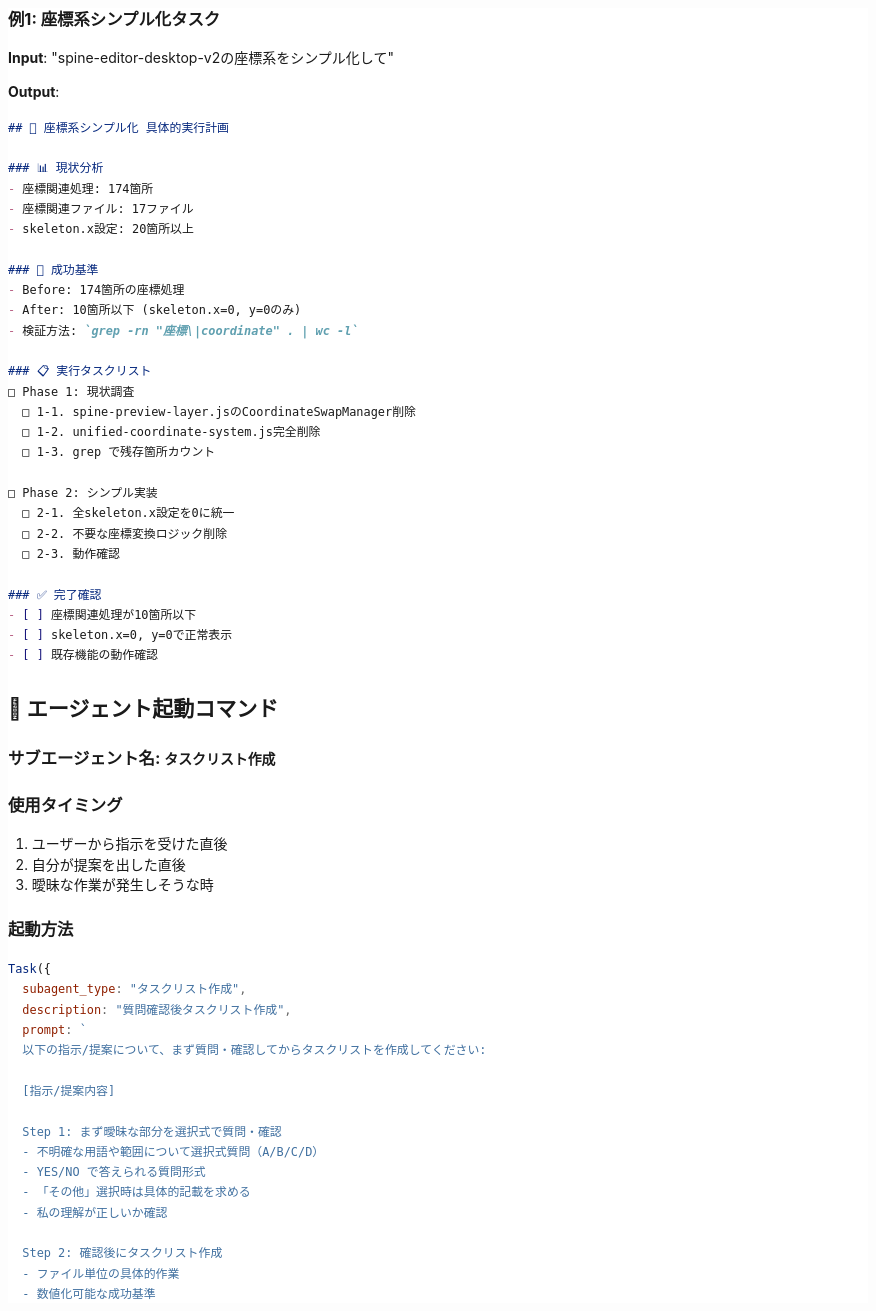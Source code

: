 ### **例1: 座標系シンプル化タスク**

**Input**: "spine-editor-desktop-v2の座標系をシンプル化して"

**Output**:
```markdown
## 🎯 座標系シンプル化 具体的実行計画

### 📊 現状分析
- 座標関連処理: 174箇所
- 座標関連ファイル: 17ファイル
- skeleton.x設定: 20箇所以上

### 🎯 成功基準
- Before: 174箇所の座標処理
- After: 10箇所以下 (skeleton.x=0, y=0のみ)
- 検証方法: `grep -rn "座標\|coordinate" . | wc -l`

### 📋 実行タスクリスト
□ Phase 1: 現状調査
  □ 1-1. spine-preview-layer.jsのCoordinateSwapManager削除
  □ 1-2. unified-coordinate-system.js完全削除
  □ 1-3. grep で残存箇所カウント

□ Phase 2: シンプル実装
  □ 2-1. 全skeleton.x設定を0に統一
  □ 2-2. 不要な座標変換ロジック削除
  □ 2-3. 動作確認

### ✅ 完了確認
- [ ] 座標関連処理が10箇所以下
- [ ] skeleton.x=0, y=0で正常表示
- [ ] 既存機能の動作確認
```

## 🎯 エージェント起動コマンド

### **サブエージェント名**: `タスクリスト作成`

### **使用タイミング**
1. ユーザーから指示を受けた直後
2. 自分が提案を出した直後  
3. 曖昧な作業が発生しそうな時

### **起動方法**
```javascript
Task({
  subagent_type: "タスクリスト作成",
  description: "質問確認後タスクリスト作成",
  prompt: `
  以下の指示/提案について、まず質問・確認してからタスクリストを作成してください:
  
  [指示/提案内容]
  
  Step 1: まず曖昧な部分を選択式で質問・確認
  - 不明確な用語や範囲について選択式質問（A/B/C/D）
  - YES/NO で答えられる質問形式
  - 「その他」選択時は具体的記載を求める
  - 私の理解が正しいか確認
  
  Step 2: 確認後にタスクリスト作成
  - ファイル単位の具体的作業
  - 数値化可能な成功基準
```
